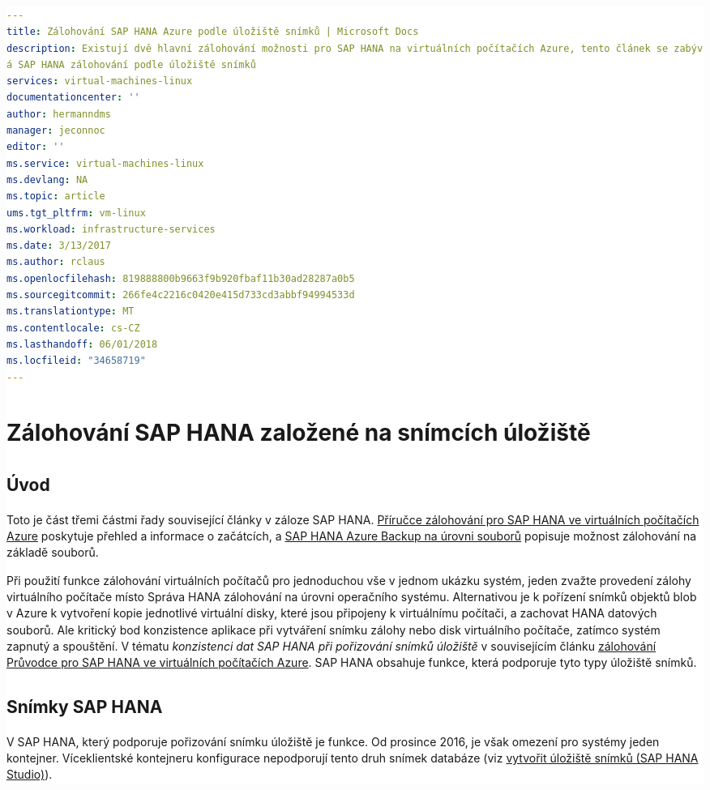 ```yaml
---
title: Zálohování SAP HANA Azure podle úložiště snímků | Microsoft Docs
description: Existují dvě hlavní zálohování možnosti pro SAP HANA na virtuálních počítačích Azure, tento článek se zabývá SAP HANA zálohování podle úložiště snímků
services: virtual-machines-linux
documentationcenter: ''
author: hermanndms
manager: jeconnoc
editor: ''
ms.service: virtual-machines-linux
ms.devlang: NA
ms.topic: article
ums.tgt_pltfrm: vm-linux
ms.workload: infrastructure-services
ms.date: 3/13/2017
ms.author: rclaus
ms.openlocfilehash: 819888800b9663f9b920fbaf11b30ad28287a0b5
ms.sourcegitcommit: 266fe4c2216c0420e415d733cd3abbf94994533d
ms.translationtype: MT
ms.contentlocale: cs-CZ
ms.lasthandoff: 06/01/2018
ms.locfileid: "34658719"
---
```

# <a name="sap-hana-backup-based-on-storage-snapshots"></a>Zálohování SAP HANA založené na snímcích úložiště

## <a name="introduction"></a>Úvod

Toto je část třemi částmi řady související články v záloze SAP HANA. [Příručce zálohování pro SAP HANA ve virtuálních počítačích Azure](sap-hana-backup-guide.md) poskytuje přehled a informace o začátcích, a [SAP HANA Azure Backup na úrovni souborů](sap-hana-backup-file-level.md) popisuje možnost zálohování na základě souborů.

Při použití funkce zálohování virtuálních počítačů pro jednoduchou vše v jednom ukázku systém, jeden zvažte provedení zálohy virtuálního počítače místo Správa HANA zálohování na úrovni operačního systému. Alternativou je k pořízení snímků objektů blob v Azure k vytvoření kopie jednotlivé virtuální disky, které jsou připojeny k virtuálnímu počítači, a zachovat HANA datových souborů. Ale kritický bod konzistence aplikace při vytváření snímku zálohy nebo disk virtuálního počítače, zatímco systém zapnutý a spouštění. V tématu _konzistenci dat SAP HANA při pořizování snímků úložiště_ v souvisejícím článku [zálohování Průvodce pro SAP HANA ve virtuálních počítačích Azure](sap-hana-backup-guide.md). SAP HANA obsahuje funkce, která podporuje tyto typy úložiště snímků.

## <a name="sap-hana-snapshots"></a>Snímky SAP HANA

V SAP HANA, který podporuje pořizování snímku úložiště je funkce. Od prosince 2016, je však omezení pro systémy jeden kontejner. Víceklientské kontejneru konfigurace nepodporují tento druh snímek databáze (viz [vytvořit úložiště snímků (SAP HANA Studio)](https://help.sap.com/saphelp_hanaplatform/helpdata/en/a0/3f8f08501e44d89115db3c5aa08e3f/content.htm)).
